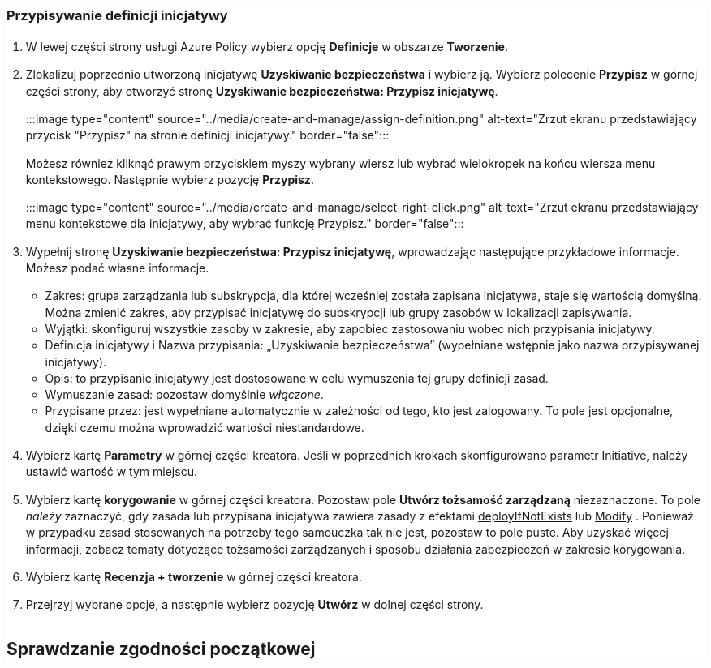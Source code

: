 ### <a name="assign-an-initiative-definition"></a>Przypisywanie definicji inicjatywy

1. W lewej części strony usługi Azure Policy wybierz opcję **Definicje** w obszarze **Tworzenie**.

1. Zlokalizuj poprzednio utworzoną inicjatywę **Uzyskiwanie bezpieczeństwa** i wybierz ją. Wybierz polecenie **Przypisz** w górnej części strony, aby otworzyć stronę **Uzyskiwanie bezpieczeństwa: Przypisz inicjatywę**.

   :::image type="content" source="../media/create-and-manage/assign-definition.png" alt-text="Zrzut ekranu przedstawiający przycisk &quot;Przypisz&quot; na stronie definicji inicjatywy." border="false":::

   Możesz również kliknąć prawym przyciskiem myszy wybrany wiersz lub wybrać wielokropek na końcu wiersza menu kontekstowego. Następnie wybierz pozycję **Przypisz**.

   :::image type="content" source="../media/create-and-manage/select-right-click.png" alt-text="Zrzut ekranu przedstawiający menu kontekstowe dla inicjatywy, aby wybrać funkcję Przypisz." border="false":::

1. Wypełnij stronę **Uzyskiwanie bezpieczeństwa: Przypisz inicjatywę**, wprowadzając następujące przykładowe informacje. Możesz podać własne informacje.

   - Zakres: grupa zarządzania lub subskrypcja, dla której wcześniej została zapisana inicjatywa, staje się wartością domyślną.
     Można zmienić zakres, aby przypisać inicjatywę do subskrypcji lub grupy zasobów w lokalizacji zapisywania.
   - Wyjątki: skonfiguruj wszystkie zasoby w zakresie, aby zapobiec zastosowaniu wobec nich przypisania inicjatywy.
   - Definicja inicjatywy i Nazwa przypisania: „Uzyskiwanie bezpieczeństwa” (wypełniane wstępnie jako nazwa przypisywanej inicjatywy).
   - Opis: to przypisanie inicjatywy jest dostosowane w celu wymuszenia tej grupy definicji zasad.
   - Wymuszanie zasad: pozostaw domyślnie _włączone_.
   - Przypisane przez: jest wypełniane automatycznie w zależności od tego, kto jest zalogowany. To pole jest opcjonalne, dzięki czemu można wprowadzić wartości niestandardowe.

1. Wybierz kartę **Parametry** w górnej części kreatora. Jeśli w poprzednich krokach skonfigurowano parametr Initiative, należy ustawić wartość w tym miejscu.

1. Wybierz kartę **korygowanie** w górnej części kreatora. Pozostaw pole **Utwórz tożsamość zarządzaną** niezaznaczone. To pole _należy_ zaznaczyć, gdy zasada lub przypisana inicjatywa zawiera zasady z efektami [deployIfNotExists](../concepts/effects.md#deployifnotexists) lub [Modify](../concepts/effects.md#modify) . Ponieważ w przypadku zasad stosowanych na potrzeby tego samouczka tak nie jest, pozostaw to pole puste. Aby uzyskać więcej informacji, zobacz tematy dotyczące [tożsamości zarządzanych](../../../active-directory/managed-identities-azure-resources/overview.md) i [sposobu działania zabezpieczeń w zakresie korygowania](../how-to/remediate-resources.md#how-remediation-security-works).

1. Wybierz kartę **Recenzja + tworzenie** w górnej części kreatora.

1. Przejrzyj wybrane opcje, a następnie wybierz pozycję **Utwórz** w dolnej części strony.

## <a name="check-initial-compliance"></a>Sprawdzanie zgodności początkowej
